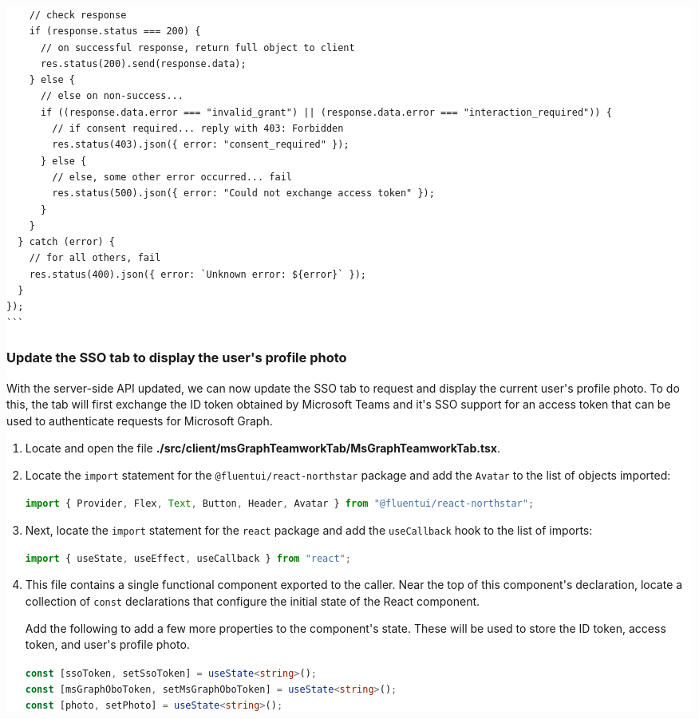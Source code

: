         // check response
        if (response.status === 200) {
          // on successful response, return full object to client
          res.status(200).send(response.data);
        } else {
          // else on non-success...
          if ((response.data.error === "invalid_grant") || (response.data.error === "interaction_required")) {
            // if consent required... reply with 403: Forbidden
            res.status(403).json({ error: "consent_required" });
          } else {
            // else, some other error occurred... fail
            res.status(500).json({ error: "Could not exchange access token" });
          }
        }
      } catch (error) {
        // for all others, fail
        res.status(400).json({ error: `Unknown error: ${error}` });
      }
    });
    ```

### Update the SSO tab to display the user's profile photo

With the server-side API updated, we can now update the SSO tab to request and display the current user's profile photo. To do this, the tab will first exchange the ID token obtained by Microsoft Teams and it's SSO support for an access token that can be used to authenticate requests for Microsoft Graph.

1. Locate and open the file **./src/client/msGraphTeamworkTab/MsGraphTeamworkTab.tsx**.

1. Locate the `import` statement for the `@fluentui/react-northstar` package and add the `Avatar` to the list of objects imported:

    ```typescript
    import { Provider, Flex, Text, Button, Header, Avatar } from "@fluentui/react-northstar";
    ```

1. Next, locate the `import` statement for the `react` package and add the `useCallback` hook to the list of imports:

    ```typescript
    import { useState, useEffect, useCallback } from "react";
    ```

1. This file contains a single functional component exported to the caller. Near the top of this component's declaration, locate a collection of `const` declarations that configure the initial state of the React component.

    Add the following to add a few more properties to the component's state. These will be used to store the ID token, access token, and user's profile photo.

    ```typescript
    const [ssoToken, setSsoToken] = useState<string>();
    const [msGraphOboToken, setMsGraphOboToken] = useState<string>();
    const [photo, setPhoto] = useState<string>();
    ```
